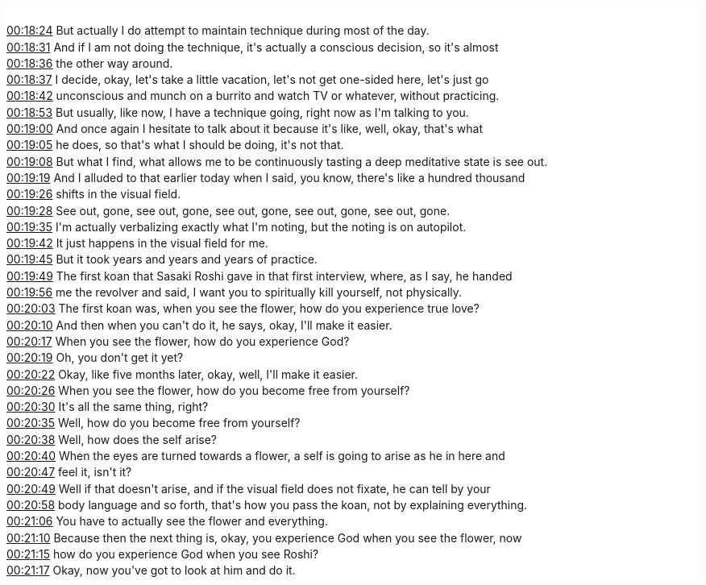 <br>[00:18:24](https://www.youtube.com/watch?v=nSobyZjJSvs&t=1104)   But actually I do attempt to maintain technique during most of the day. 
<br>[00:18:31](https://www.youtube.com/watch?v=nSobyZjJSvs&t=1111)   And if I am not doing the technique, it's actually a conscious decision, so it's almost 
<br>[00:18:36](https://www.youtube.com/watch?v=nSobyZjJSvs&t=1116)   the other way around. 
<br>[00:18:37](https://www.youtube.com/watch?v=nSobyZjJSvs&t=1117)   I decide, okay, let's take a little vacation, let's not get one-sided here, let's just go 
<br>[00:18:42](https://www.youtube.com/watch?v=nSobyZjJSvs&t=1122)   unconscious and munch on a burrito and watch TV or whatever, without practicing. 
<br>[00:18:53](https://www.youtube.com/watch?v=nSobyZjJSvs&t=1133)   But usually, like now, I have a technique going, right now as I'm talking to you. 
<br>[00:19:00](https://www.youtube.com/watch?v=nSobyZjJSvs&t=1140)   And once again I hesitate to talk about it because it's like, well, okay, that's what 
<br>[00:19:05](https://www.youtube.com/watch?v=nSobyZjJSvs&t=1145)   he does, so that's what I should be doing, it's not that. 
<br>[00:19:08](https://www.youtube.com/watch?v=nSobyZjJSvs&t=1148)   But what I find, what allows me to be continuously tasting a deep meditative state is see out. 
<br>[00:19:19](https://www.youtube.com/watch?v=nSobyZjJSvs&t=1159)   And I alluded to that earlier today when I said, you know, there's like a hundred thousand 
<br>[00:19:26](https://www.youtube.com/watch?v=nSobyZjJSvs&t=1166)   shifts in the visual field. 
<br>[00:19:28](https://www.youtube.com/watch?v=nSobyZjJSvs&t=1168)   See out, gone, see out, gone, see out, gone, see out, gone, see out, gone. 
<br>[00:19:35](https://www.youtube.com/watch?v=nSobyZjJSvs&t=1175)   I'm actually verbalizing exactly what I'm noting, but the noting is on autopilot. 
<br>[00:19:42](https://www.youtube.com/watch?v=nSobyZjJSvs&t=1182)   It just happens in the visual field for me. 
<br>[00:19:45](https://www.youtube.com/watch?v=nSobyZjJSvs&t=1185)   But it took years and years and years of practice. 
<br>[00:19:49](https://www.youtube.com/watch?v=nSobyZjJSvs&t=1189)   The first koan that Sasaki Roshi gave in that first interview, where, as I say, he handed 
<br>[00:19:56](https://www.youtube.com/watch?v=nSobyZjJSvs&t=1196)   me the revolver and said, I want you to spiritually kill yourself, not physically. 
<br>[00:20:03](https://www.youtube.com/watch?v=nSobyZjJSvs&t=1203)   The first koan was, when you see the flower, how do you experience true love? 
<br>[00:20:10](https://www.youtube.com/watch?v=nSobyZjJSvs&t=1210)   And then when you can't do it, he says, okay, I'll make it easier. 
<br>[00:20:17](https://www.youtube.com/watch?v=nSobyZjJSvs&t=1217)   When you see the flower, how do you experience God? 
<br>[00:20:19](https://www.youtube.com/watch?v=nSobyZjJSvs&t=1219)   Oh, you don't get it yet? 
<br>[00:20:22](https://www.youtube.com/watch?v=nSobyZjJSvs&t=1222)   Okay, like five months later, okay, well, I'll make it easier. 
<br>[00:20:26](https://www.youtube.com/watch?v=nSobyZjJSvs&t=1226)   When you see the flower, how do you become free from yourself? 
<br>[00:20:30](https://www.youtube.com/watch?v=nSobyZjJSvs&t=1230)   It's all the same thing, right? 
<br>[00:20:35](https://www.youtube.com/watch?v=nSobyZjJSvs&t=1235)   Well, how do you become free from yourself? 
<br>[00:20:38](https://www.youtube.com/watch?v=nSobyZjJSvs&t=1238)   Well, how does the self arise? 
<br>[00:20:40](https://www.youtube.com/watch?v=nSobyZjJSvs&t=1240)   When the eyes are turned towards a flower, a self is going to arise as he in here and 
<br>[00:20:47](https://www.youtube.com/watch?v=nSobyZjJSvs&t=1247)   feel it, isn't it? 
<br>[00:20:49](https://www.youtube.com/watch?v=nSobyZjJSvs&t=1249)   Well if that doesn't arise, and if the visual field does not fixate, he can tell by your 
<br>[00:20:58](https://www.youtube.com/watch?v=nSobyZjJSvs&t=1258)   body language and so forth, that's how you pass the koan, not by explaining everything. 
<br>[00:21:06](https://www.youtube.com/watch?v=nSobyZjJSvs&t=1266)   You have to actually see the flower and everything. 
<br>[00:21:10](https://www.youtube.com/watch?v=nSobyZjJSvs&t=1270)   Because then the next thing is, okay, you experience God when you see the flower, now 
<br>[00:21:15](https://www.youtube.com/watch?v=nSobyZjJSvs&t=1275)   how do you experience God when you see Roshi? 
<br>[00:21:17](https://www.youtube.com/watch?v=nSobyZjJSvs&t=1277)   Okay, now you've got to look at him and do it. 